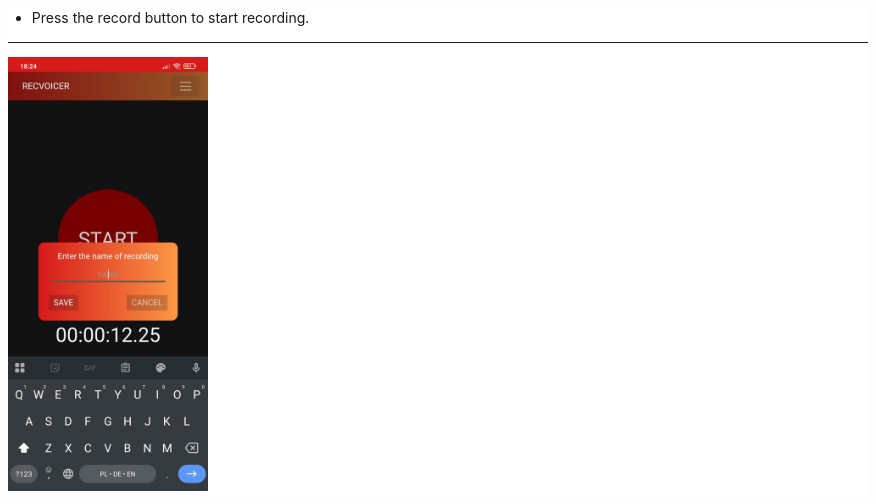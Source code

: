 - Press the record button to start recording.
---
<img src="README-img/r3.jpg" alt="Enter recording name" width="200"/>
